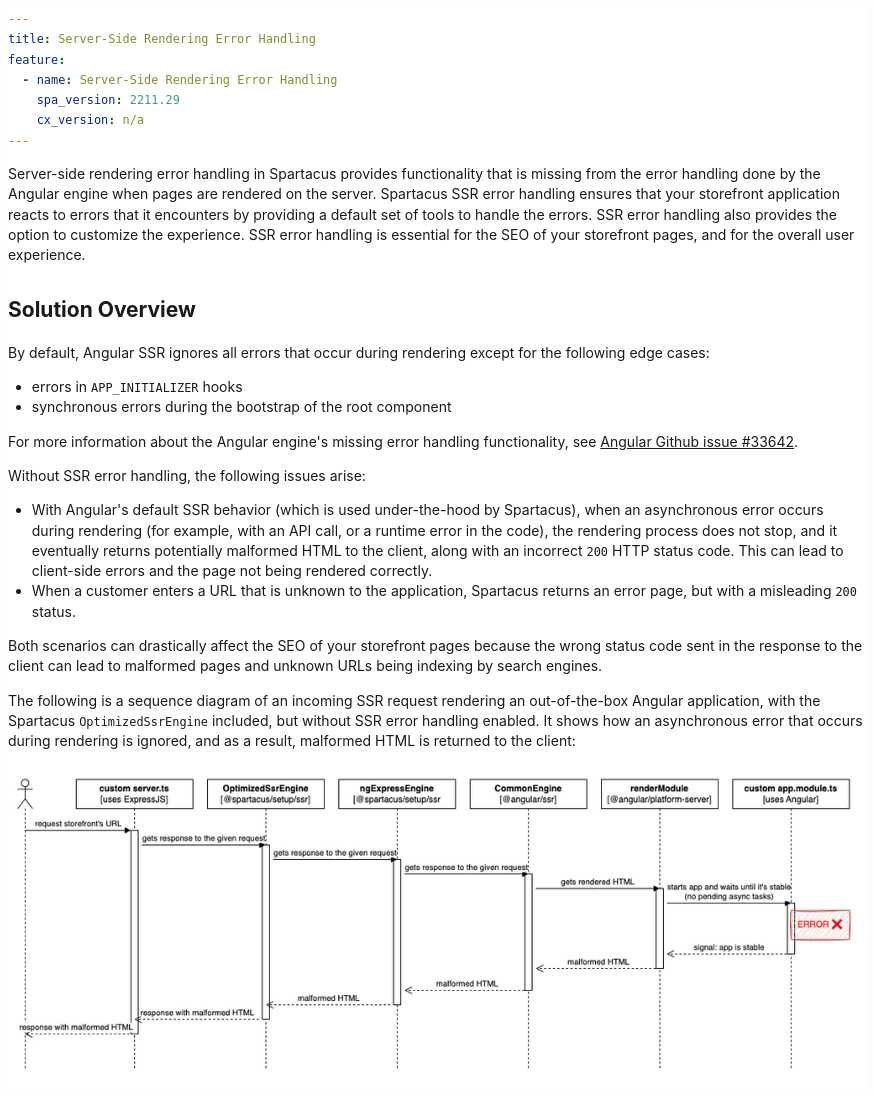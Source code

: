 ```yaml
---
title: Server-Side Rendering Error Handling
feature:
  - name: Server-Side Rendering Error Handling
    spa_version: 2211.29
    cx_version: n/a
---
```


Server-side rendering error handling in Spartacus provides functionality that is missing from the error handling done by the Angular engine when pages are rendered on the server. Spartacus SSR error handling ensures that your storefront application reacts to errors that it encounters by providing a default set of tools to handle the errors. SSR error handling also provides the option to customize the experience. SSR error handling is essential for the SEO of your storefront pages, and for the overall user experience.

## Solution Overview

By default, Angular SSR ignores all errors that occur during rendering except for the following edge cases:

- errors in `APP_INITIALIZER` hooks
- synchronous errors during the bootstrap of the root component

For more information about the Angular engine's missing error handling functionality, see [Angular Github issue #33642](https://github.com/angular/angular/issues/33642).

Without SSR error handling, the following issues arise:

- With Angular's default SSR behavior (which is used under-the-hood by Spartacus), when an asynchronous error occurs during rendering (for example, with an API call, or a runtime error in the code), the rendering process does not stop, and it eventually returns potentially malformed HTML to the client, along with an incorrect `200` HTTP status code. This can lead to client-side errors and the page not being rendered correctly.
- When a customer enters a URL that is unknown to the application, Spartacus returns an error page, but with a misleading `200` status.

Both scenarios can drastically affect the SEO of your storefront pages because the wrong status code sent in the response to the client can lead to malformed pages and unknown URLs being indexing by search engines.

The following is a sequence diagram of an incoming SSR request rendering an out-of-the-box Angular application, with the Spartacus `OptimizedSsrEngine` included, but without SSR error handling enabled. It shows how an asynchronous error that occurs during rendering is ignored, and as a result, malformed HTML is returned to the client:

![Rendering Sequence Without SSR Error Handling](../../../assets/images/ssr/error_handling_rendering_sequence_without_improvements.png)
